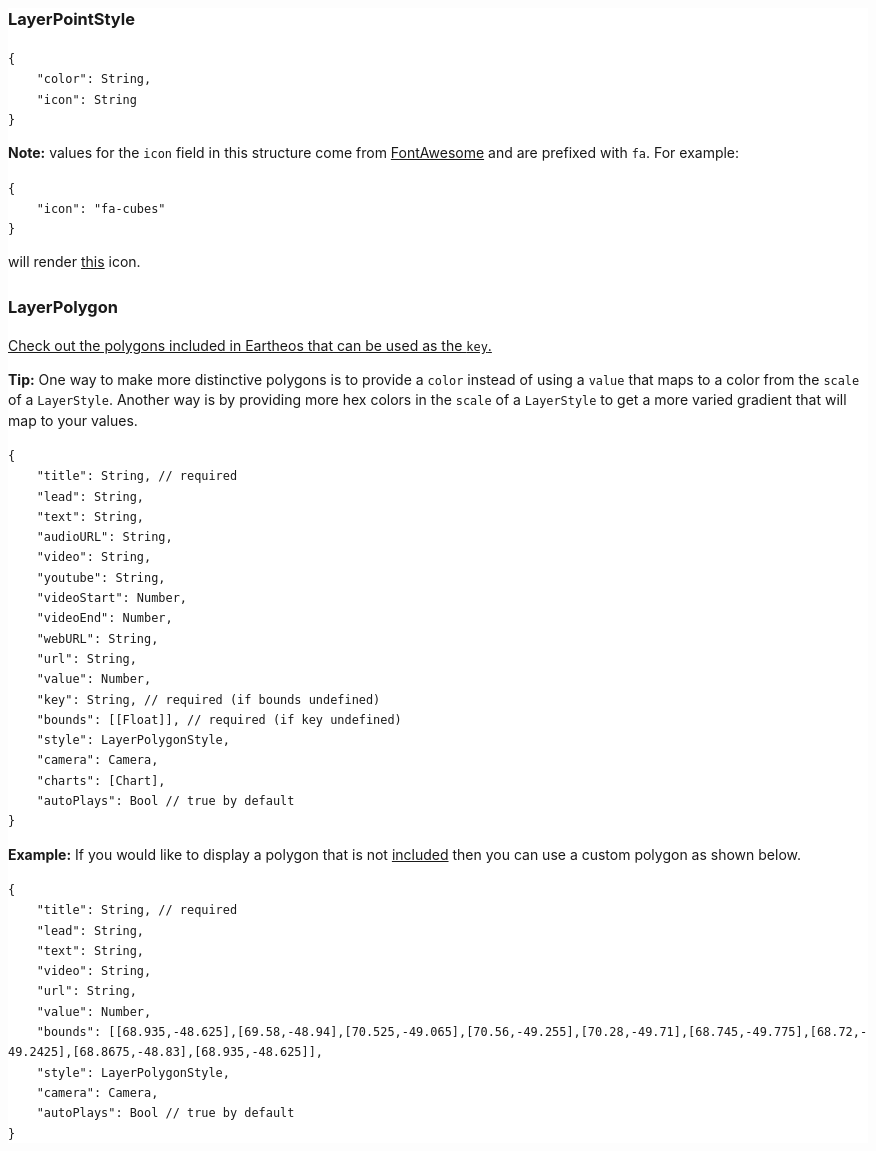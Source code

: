 ### LayerPointStyle

```
{
	"color": String,
	"icon": String
}
```

**Note:** values for the `icon` field in this structure come from [FontAwesome](http://fontawesome.io/icons/) and are prefixed with `fa`. For example: 

```
{ 
	"icon": "fa-cubes" 
}
```

will render [this](http://fontawesome.io/icon/cubes/) icon.

### LayerPolygon

[Check out the polygons included in Eartheos that can be used as the `key`.](./included_regions.md)

**Tip:** One way to make more distinctive polygons is to provide a `color` instead of using a `value` that maps to a color from the `scale` of a `LayerStyle`. Another way is by providing more hex colors in the `scale` of a `LayerStyle` to get a more varied gradient that will map to your values.

```
{
	"title": String, // required
	"lead": String,
	"text": String,
	"audioURL": String,
	"video": String,
	"youtube": String,
	"videoStart": Number,
	"videoEnd": Number,
	"webURL": String,
	"url": String,
	"value": Number,
	"key": String, // required (if bounds undefined)
	"bounds": [[Float]], // required (if key undefined)
	"style": LayerPolygonStyle,
	"camera": Camera,
	"charts": [Chart],
	"autoPlays": Bool // true by default
}
```

**Example:** If you would like to display a polygon that is not [included](./included_regions.md) then you can use a custom polygon as shown below.

```
{
	"title": String, // required
	"lead": String,
	"text": String,
	"video": String,
	"url": String,
	"value": Number,
	"bounds": [[68.935,-48.625],[69.58,-48.94],[70.525,-49.065],[70.56,-49.255],[70.28,-49.71],[68.745,-49.775],[68.72,-49.2425],[68.8675,-48.83],[68.935,-48.625]],
	"style": LayerPolygonStyle,
	"camera": Camera,
	"autoPlays": Bool // true by default
}
```
